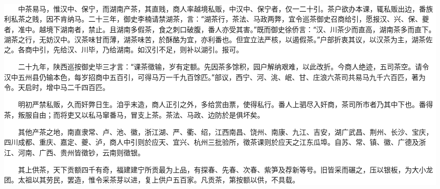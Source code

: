 　　中茶易马，惟汉中、保宁，而湖南产茶，其直贱，商人率越境私贩，中汉中、保宁者，仅一二十引。茶户欲办本课，辄私贩出边，番族利私茶之贱，因不肯纳马。二十三年，御史李楠请禁湖茶，言：“湖茶行，茶法、马政两弊，宜令巡茶御史召商给引，愿报汉、兴、保、夔者，准中。越境下湖南者，禁止。且湖南多假茶，食之刺口破腹，番人亦受其害。”既而御史徐侨言：“汉、川茶少而直高，湖南茶多而直下。湖茶之行，无妨汉中。汉茶味甘而薄，湖茶味苦，於酥酪为宜，亦利番也。但宜立法严核，以遏假茶。”户部折衷其议，以汉茶为主，湖茶佐之。各商中引，先给汉、川毕，乃给湖南。如汉引不足，则补以湖引。报可。

　　二十九年，陕西巡按御史毕三才言：“课茶徵输，岁有定额。先因茶多馀积，园户解纳艰难，以此改折。今商人绝迹，五司茶空。请令汉中五州县仍输本色，每岁招商中五百引，可得马万一千九百馀匹。”部议，西宁、河、洮、岷、甘、庄浪六茶司共易马九千六百匹，著为令。天启时，增中马二千四百匹。

　　明初严禁私贩，久而奸弊日生。洎乎末造，商人正引之外，多给赏由票，使得私行。番人上驷尽入奸商，茶司所市者乃其中下也。番得茶，叛服自由；而将吏又以私马窜番马，冒支上茶。茶法、马政、边防於是俱坏矣。

　　其他产茶之地，南直隶常、卢、池、徽，浙江湖、严、衢、绍，江西南昌、饶州、南康、九江、吉安，湖广武昌、荆州、长沙、宝庆，四川成都、重庆、嘉定、夔、泸，商人中引则於应天、宜兴、杭州三批验所，徵茶课则於应天之江东瓜埠。自苏、常、镇、徽、广德及浙江、河南、广西、贵州皆徵钞，云南则徵银。

　　其上供茶，天下贡额四千有奇，福建建宁所贡最为上品，有探春、先春、次春、紫笋及荐新等号。旧皆采而碾之，压以银板，为大小龙团。太祖以其劳民，罢造，惟令采茶芽以进，复上供户五百家。凡贡茶，第按额以供，不具载。